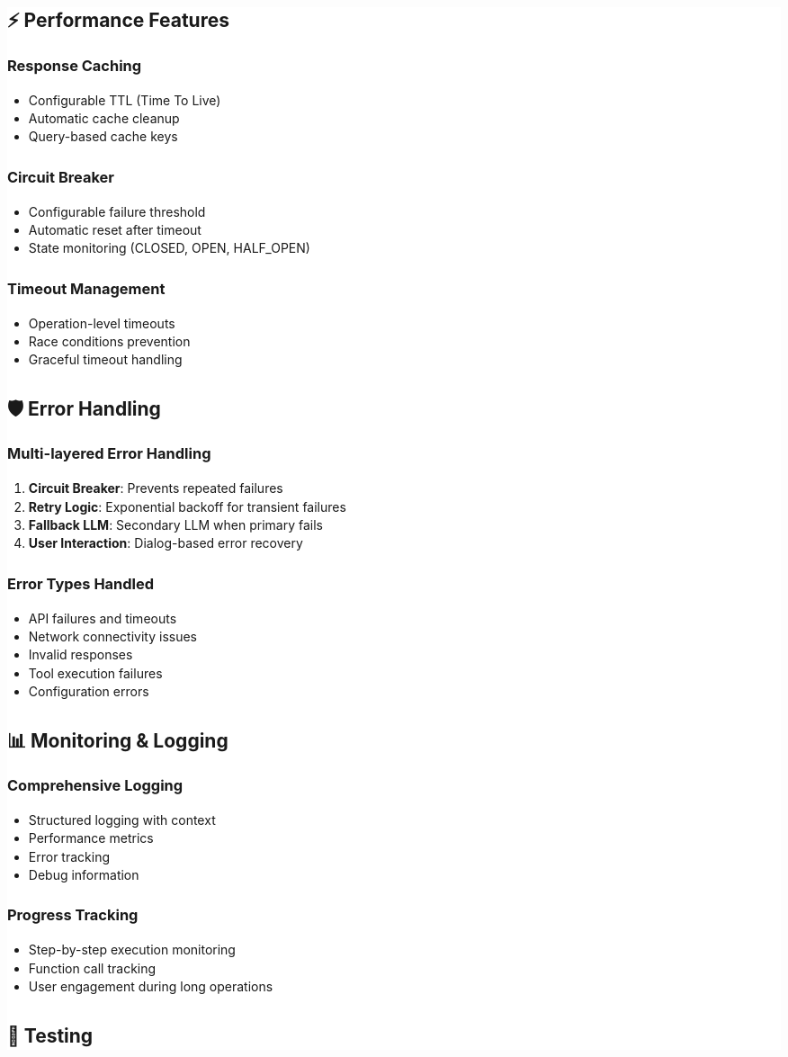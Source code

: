 ## ⚡ Performance Features

### Response Caching
- Configurable TTL (Time To Live)
- Automatic cache cleanup
- Query-based cache keys

### Circuit Breaker
- Configurable failure threshold
- Automatic reset after timeout
- State monitoring (CLOSED, OPEN, HALF_OPEN)

### Timeout Management
- Operation-level timeouts
- Race conditions prevention
- Graceful timeout handling

## 🛡️ Error Handling

### Multi-layered Error Handling
1. **Circuit Breaker**: Prevents repeated failures
2. **Retry Logic**: Exponential backoff for transient failures
3. **Fallback LLM**: Secondary LLM when primary fails
4. **User Interaction**: Dialog-based error recovery

### Error Types Handled
- API failures and timeouts
- Network connectivity issues
- Invalid responses
- Tool execution failures
- Configuration errors

## 📊 Monitoring & Logging

### Comprehensive Logging
- Structured logging with context
- Performance metrics
- Error tracking
- Debug information

### Progress Tracking
- Step-by-step execution monitoring
- Function call tracking
- User engagement during long operations

## 🧪 Testing
